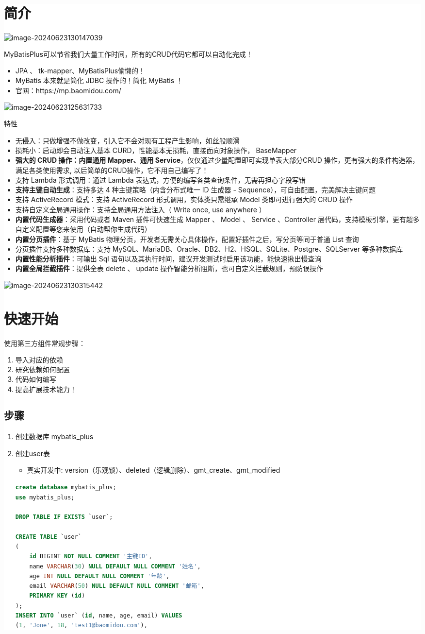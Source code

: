 # 简介

![image-20240623130147039](https://img2023.cnblogs.com/blog/3406637/202406/3406637-20240623130147837-706078052.png)

MyBatisPlus可以节省我们大量工作时间，所有的CRUD代码它都可以自动化完成！

- JPA 、 tk-mapper、MyBatisPlus偷懒的！
- MyBatis 本来就是简化 JDBC 操作的！简化 MyBatis ！
- 官网：https://mp.baomidou.com/

![image-20240623125631733](https://img2023.cnblogs.com/blog/3406637/202406/3406637-20240623125632051-1674440627.png)

特性

- 无侵入：只做增强不做改变，引入它不会对现有工程产生影响，如丝般顺滑
- 损耗小：启动即会自动注入基本 CURD，性能基本无损耗，直接面向对象操作， BaseMapper
- **强大的 CRUD 操作：内置通用 Mapper、通用 Service**，仅仅通过少量配置即可实现单表大部分CRUD 操作，更有强大的条件构造器，满足各类使用需求, 以后简单的CRUD操作，它不用自己编写了！
- 支持 Lambda 形式调用：通过 Lambda 表达式，方便的编写各类查询条件，无需再担心字段写错
- **支持主键自动生成**：支持多达 4 种主键策略（内含分布式唯一 ID 生成器 - Sequence），可自由配置，完美解决主键问题
- 支持 ActiveRecord 模式：支持 ActiveRecord 形式调用，实体类只需继承 Model 类即可进行强大的 CRUD 操作
- 支持自定义全局通用操作：支持全局通用方法注入（ Write once, use anywhere ）
- **内置代码生成器**：采用代码或者 Maven 插件可快速生成 Mapper 、 Model 、 Service 、Controller 层代码，支持模板引擎，更有超多自定义配置等您来使用（自动帮你生成代码）
- **内置分页插件**：基于 MyBatis 物理分页，开发者无需关心具体操作，配置好插件之后，写分页等同于普通 List 查询
- 分页插件支持多种数据库：支持 MySQL、MariaDB、Oracle、DB2、H2、HSQL、SQLite、Postgre、SQLServer 等多种数据库
- **内置性能分析插件**：可输出 Sql 语句以及其执行时间，建议开发测试时启用该功能，能快速揪出慢查询
- **内置全局拦截插件**：提供全表 delete 、 update 操作智能分析阻断，也可自定义拦截规则，预防误操作

![image-20240623130315442](https://img2023.cnblogs.com/blog/3406637/202406/3406637-20240623130315897-1997576945.png)

# 快速开始

使用第三方组件常规步骤：

1. 导入对应的依赖
2. 研究依赖如何配置
3. 代码如何编写
4. 提高扩展技术能力！

## 步骤

1. 创建数据库 mybatis_plus

2. 创建user表

   - 真实开发中:  version（乐观锁）、deleted（逻辑删除）、gmt_create、gmt_modified

   ```sql
   create database mybatis_plus;
   use mybatis_plus;
   
   DROP TABLE IF EXISTS `user`;
   
   CREATE TABLE `user`
   (
       id BIGINT NOT NULL COMMENT '主键ID',
       name VARCHAR(30) NULL DEFAULT NULL COMMENT '姓名',
       age INT NULL DEFAULT NULL COMMENT '年龄',
       email VARCHAR(50) NULL DEFAULT NULL COMMENT '邮箱',
       PRIMARY KEY (id)
   );
   INSERT INTO `user` (id, name, age, email) VALUES
   (1, 'Jone', 18, 'test1@baomidou.com'),
   ```